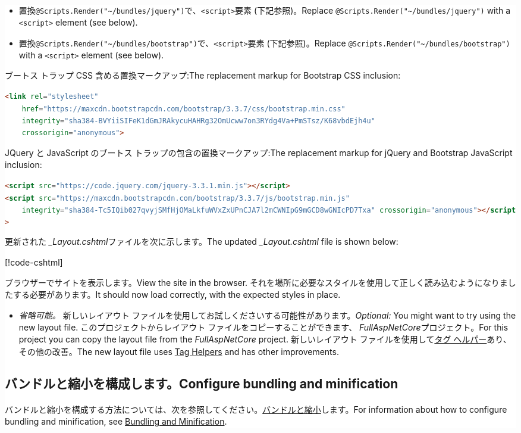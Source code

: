 * <span data-ttu-id="94e30-206">置換`@Scripts.Render("~/bundles/jquery")`で、`<script>`要素 (下記参照)。</span><span class="sxs-lookup"><span data-stu-id="94e30-206">Replace `@Scripts.Render("~/bundles/jquery")` with a `<script>` element (see below).</span></span>

* <span data-ttu-id="94e30-207">置換`@Scripts.Render("~/bundles/bootstrap")`で、`<script>`要素 (下記参照)。</span><span class="sxs-lookup"><span data-stu-id="94e30-207">Replace `@Scripts.Render("~/bundles/bootstrap")` with a `<script>` element (see below).</span></span>

<span data-ttu-id="94e30-208">ブートス トラップ CSS 含める置換マークアップ:</span><span class="sxs-lookup"><span data-stu-id="94e30-208">The replacement markup for Bootstrap CSS inclusion:</span></span>

```html
<link rel="stylesheet"
    href="https://maxcdn.bootstrapcdn.com/bootstrap/3.3.7/css/bootstrap.min.css"
    integrity="sha384-BVYiiSIFeK1dGmJRAkycuHAHRg32OmUcww7on3RYdg4Va+PmSTsz/K68vbdEjh4u"
    crossorigin="anonymous">
```

<span data-ttu-id="94e30-209">JQuery と JavaScript のブートス トラップの包含の置換マークアップ:</span><span class="sxs-lookup"><span data-stu-id="94e30-209">The replacement markup for jQuery and Bootstrap JavaScript inclusion:</span></span>

```html
<script src="https://code.jquery.com/jquery-3.3.1.min.js"></script>
<script src="https://maxcdn.bootstrapcdn.com/bootstrap/3.3.7/js/bootstrap.min.js"
    integrity="sha384-Tc5IQib027qvyjSMfHjOMaLkfuWVxZxUPnCJA7l2mCWNIpG9mGCD8wGNIcPD7Txa" crossorigin="anonymous"></script>
```

<span data-ttu-id="94e30-210">更新された *_Layout.cshtml*ファイルを次に示します。</span><span class="sxs-lookup"><span data-stu-id="94e30-210">The updated *_Layout.cshtml* file is shown below:</span></span>

[!code-cshtml[](mvc/sample/Views/Shared/_Layout.cshtml?highlight=7-10,29,41-44)]

<span data-ttu-id="94e30-211">ブラウザーでサイトを表示します。</span><span class="sxs-lookup"><span data-stu-id="94e30-211">View the site in the browser.</span></span> <span data-ttu-id="94e30-212">それを場所に必要なスタイルを使用して正しく読み込むようになりましたする必要があります。</span><span class="sxs-lookup"><span data-stu-id="94e30-212">It should now load correctly, with the expected styles in place.</span></span>

* <span data-ttu-id="94e30-213">*省略可能。* 新しいレイアウト ファイルを使用してお試しくださいする可能性があります。</span><span class="sxs-lookup"><span data-stu-id="94e30-213">*Optional:* You might want to try using the new layout file.</span></span> <span data-ttu-id="94e30-214">このプロジェクトからレイアウト ファイルをコピーすることができます、 *FullAspNetCore*プロジェクト。</span><span class="sxs-lookup"><span data-stu-id="94e30-214">For this project you can copy the layout file from the *FullAspNetCore* project.</span></span> <span data-ttu-id="94e30-215">新しいレイアウト ファイルを使用して[タグ ヘルパー](xref:mvc/views/tag-helpers/intro)あり、その他の改善。</span><span class="sxs-lookup"><span data-stu-id="94e30-215">The new layout file uses [Tag Helpers](xref:mvc/views/tag-helpers/intro) and has other improvements.</span></span>

## <a name="configure-bundling-and-minification"></a><span data-ttu-id="94e30-216">バンドルと縮小を構成します。</span><span class="sxs-lookup"><span data-stu-id="94e30-216">Configure bundling and minification</span></span>

<span data-ttu-id="94e30-217">バンドルと縮小を構成する方法については、次を参照してください。[バンドルと縮小](../client-side/bundling-and-minification.md)します。</span><span class="sxs-lookup"><span data-stu-id="94e30-217">For information about how to configure bundling and minification, see [Bundling and Minification](../client-side/bundling-and-minification.md).</span></span>
